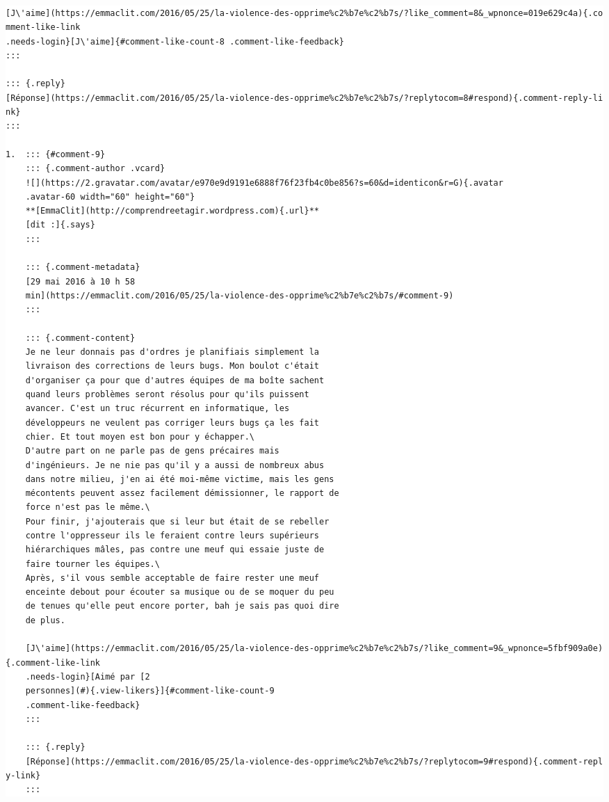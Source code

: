     [J\'aime](https://emmaclit.com/2016/05/25/la-violence-des-opprime%c2%b7e%c2%b7s/?like_comment=8&_wpnonce=019e629c4a){.comment-like-link
    .needs-login}[J\'aime]{#comment-like-count-8 .comment-like-feedback}
    :::

    ::: {.reply}
    [Réponse](https://emmaclit.com/2016/05/25/la-violence-des-opprime%c2%b7e%c2%b7s/?replytocom=8#respond){.comment-reply-link}
    :::

    1.  ::: {#comment-9}
        ::: {.comment-author .vcard}
        ![](https://2.gravatar.com/avatar/e970e9d9191e6888f76f23fb4c0be856?s=60&d=identicon&r=G){.avatar
        .avatar-60 width="60" height="60"}
        **[EmmaClit](http://comprendreetagir.wordpress.com){.url}**
        [dit :]{.says}
        :::

        ::: {.comment-metadata}
        [29 mai 2016 à 10 h 58
        min](https://emmaclit.com/2016/05/25/la-violence-des-opprime%c2%b7e%c2%b7s/#comment-9)
        :::

        ::: {.comment-content}
        Je ne leur donnais pas d'ordres je planifiais simplement la
        livraison des corrections de leurs bugs. Mon boulot c'était
        d'organiser ça pour que d'autres équipes de ma boîte sachent
        quand leurs problèmes seront résolus pour qu'ils puissent
        avancer. C'est un truc récurrent en informatique, les
        développeurs ne veulent pas corriger leurs bugs ça les fait
        chier. Et tout moyen est bon pour y échapper.\
        D'autre part on ne parle pas de gens précaires mais
        d'ingénieurs. Je ne nie pas qu'il y a aussi de nombreux abus
        dans notre milieu, j'en ai été moi-même victime, mais les gens
        mécontents peuvent assez facilement démissionner, le rapport de
        force n'est pas le même.\
        Pour finir, j'ajouterais que si leur but était de se rebeller
        contre l'oppresseur ils le feraient contre leurs supérieurs
        hiérarchiques mâles, pas contre une meuf qui essaie juste de
        faire tourner les équipes.\
        Après, s'il vous semble acceptable de faire rester une meuf
        enceinte debout pour écouter sa musique ou de se moquer du peu
        de tenues qu'elle peut encore porter, bah je sais pas quoi dire
        de plus.

        [J\'aime](https://emmaclit.com/2016/05/25/la-violence-des-opprime%c2%b7e%c2%b7s/?like_comment=9&_wpnonce=5fbf909a0e){.comment-like-link
        .needs-login}[Aimé par [2
        personnes](#){.view-likers}]{#comment-like-count-9
        .comment-like-feedback}
        :::

        ::: {.reply}
        [Réponse](https://emmaclit.com/2016/05/25/la-violence-des-opprime%c2%b7e%c2%b7s/?replytocom=9#respond){.comment-reply-link}
        :::
